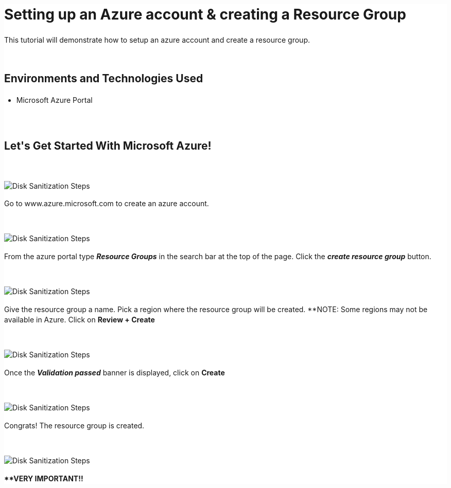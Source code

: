 <h1>Setting up an Azure account & creating a Resource Group</h1>
This tutorial will demonstrate how to setup an azure account and create a resource group.<br />


<br/>
<h2>Environments and Technologies Used</h2>

- Microsoft Azure Portal

<br/>
<h2>Let's Get Started With Microsoft Azure!</h2>
<br/>
<p>
<img src="https://i.imgur.com/WpZe09m.png" height="80%" width="80%" alt="Disk Sanitization Steps"/>
</p>
<p>
Go to www.azure.microsoft.com to create an azure account.
</p>
<br />
<p>
<img src="https://i.imgur.com/9yjPS8B.png" height="80%" width="80%" alt="Disk Sanitization Steps"/>
</p>
<p>
From the azure portal type <b><i>Resource Groups</i></b> in the search bar at the top of the page. Click the <b><i>create resource group</i></b> button.
</p>
<br />
<p>
<img src="https://i.imgur.com/uOpU7RB.png" height="80%" width="80%" alt="Disk Sanitization Steps"/>
</p>
<p>
Give the resource group a name. Pick a region where the resource group will be created. **NOTE: Some regions may not be available in Azure. Click on <b>Review + Create</b>
</p>
<br />
<p>
<img src="https://i.imgur.com/nEsStew.png" height="80%" width="80%" alt="Disk Sanitization Steps"/>
</p>
<p>
Once the <b><i>Validation passed</i></b> banner is displayed, click on <b>Create</b>
</p>
<br />
<p>
<img src="https://i.imgur.com/n60bli2.png" height="80%" width="80%" alt="Disk Sanitization Steps"/>
</p>
<p>
Congrats! The resource group is created.
</p>
<br />
<p>
<img src="https://i.imgur.com/FDTvlD0.png" height="80%" width="80%" alt="Disk Sanitization Steps"/>
</p>
<p>
<b>**VERY IMPORTANT!!</b>
   